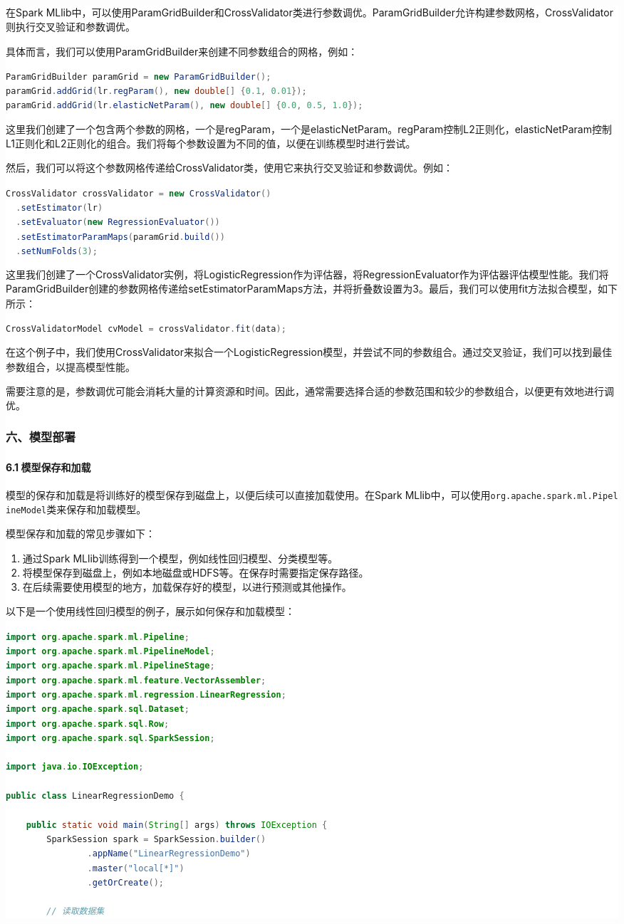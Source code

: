 在Spark MLlib中，可以使用ParamGridBuilder和CrossValidator类进行参数调优。ParamGridBuilder允许构建参数网格，CrossValidator则执行交叉验证和参数调优。

具体而言，我们可以使用ParamGridBuilder来创建不同参数组合的网格，例如：

```java
ParamGridBuilder paramGrid = new ParamGridBuilder();
paramGrid.addGrid(lr.regParam(), new double[] {0.1, 0.01});
paramGrid.addGrid(lr.elasticNetParam(), new double[] {0.0, 0.5, 1.0});
```

这里我们创建了一个包含两个参数的网格，一个是regParam，一个是elasticNetParam。regParam控制L2正则化，elasticNetParam控制L1正则化和L2正则化的组合。我们将每个参数设置为不同的值，以便在训练模型时进行尝试。

然后，我们可以将这个参数网格传递给CrossValidator类，使用它来执行交叉验证和参数调优。例如：

```java
CrossValidator crossValidator = new CrossValidator()
  .setEstimator(lr)
  .setEvaluator(new RegressionEvaluator())
  .setEstimatorParamMaps(paramGrid.build())
  .setNumFolds(3);
```

这里我们创建了一个CrossValidator实例，将LogisticRegression作为评估器，将RegressionEvaluator作为评估器评估模型性能。我们将ParamGridBuilder创建的参数网格传递给setEstimatorParamMaps方法，并将折叠数设置为3。最后，我们可以使用fit方法拟合模型，如下所示：

```java
CrossValidatorModel cvModel = crossValidator.fit(data);
```

在这个例子中，我们使用CrossValidator来拟合一个LogisticRegression模型，并尝试不同的参数组合。通过交叉验证，我们可以找到最佳参数组合，以提高模型性能。

需要注意的是，参数调优可能会消耗大量的计算资源和时间。因此，通常需要选择合适的参数范围和较少的参数组合，以便更有效地进行调优。

### 六、模型部署

#### 6.1 模型保存和加载

模型的保存和加载是将训练好的模型保存到磁盘上，以便后续可以直接加载使用。在Spark MLlib中，可以使用​`​org.apache.spark.ml.PipelineModel​`​类来保存和加载模型。

模型保存和加载的常见步骤如下：

1.  通过Spark MLlib训练得到一个模型，例如线性回归模型、分类模型等。
2.  将模型保存到磁盘上，例如本地磁盘或HDFS等。在保存时需要指定保存路径。
3.  在后续需要使用模型的地方，加载保存好的模型，以进行预测或其他操作。

以下是一个使用线性回归模型的例子，展示如何保存和加载模型：

```java
import org.apache.spark.ml.Pipeline;
import org.apache.spark.ml.PipelineModel;
import org.apache.spark.ml.PipelineStage;
import org.apache.spark.ml.feature.VectorAssembler;
import org.apache.spark.ml.regression.LinearRegression;
import org.apache.spark.sql.Dataset;
import org.apache.spark.sql.Row;
import org.apache.spark.sql.SparkSession;
 
import java.io.IOException;
 
public class LinearRegressionDemo {
 
    public static void main(String[] args) throws IOException {
        SparkSession spark = SparkSession.builder()
                .appName("LinearRegressionDemo")
                .master("local[*]")
                .getOrCreate();
 
        // 读取数据集
```